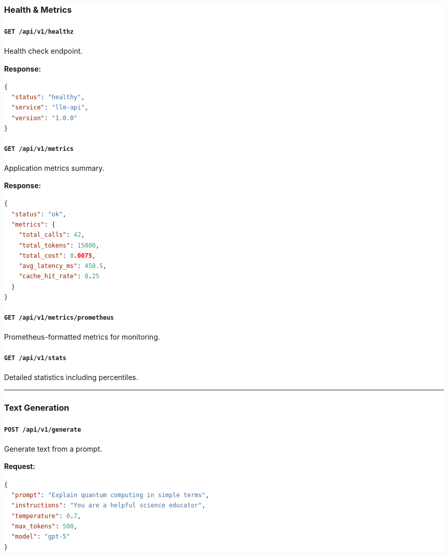 ### Health & Metrics

#### `GET /api/v1/healthz`

Health check endpoint.

**Response:**
```json
{
  "status": "healthy",
  "service": "llm-api",
  "version": "1.0.0"
}
```

#### `GET /api/v1/metrics`

Application metrics summary.

**Response:**
```json
{
  "status": "ok",
  "metrics": {
    "total_calls": 42,
    "total_tokens": 15000,
    "total_cost": 0.0075,
    "avg_latency_ms": 450.5,
    "cache_hit_rate": 0.25
  }
}
```

#### `GET /api/v1/metrics/prometheus`

Prometheus-formatted metrics for monitoring.

#### `GET /api/v1/stats`

Detailed statistics including percentiles.

---

### Text Generation

#### `POST /api/v1/generate`

Generate text from a prompt.

**Request:**
```json
{
  "prompt": "Explain quantum computing in simple terms",
  "instructions": "You are a helpful science educator",
  "temperature": 0.7,
  "max_tokens": 500,
  "model": "gpt-5"
}
```
